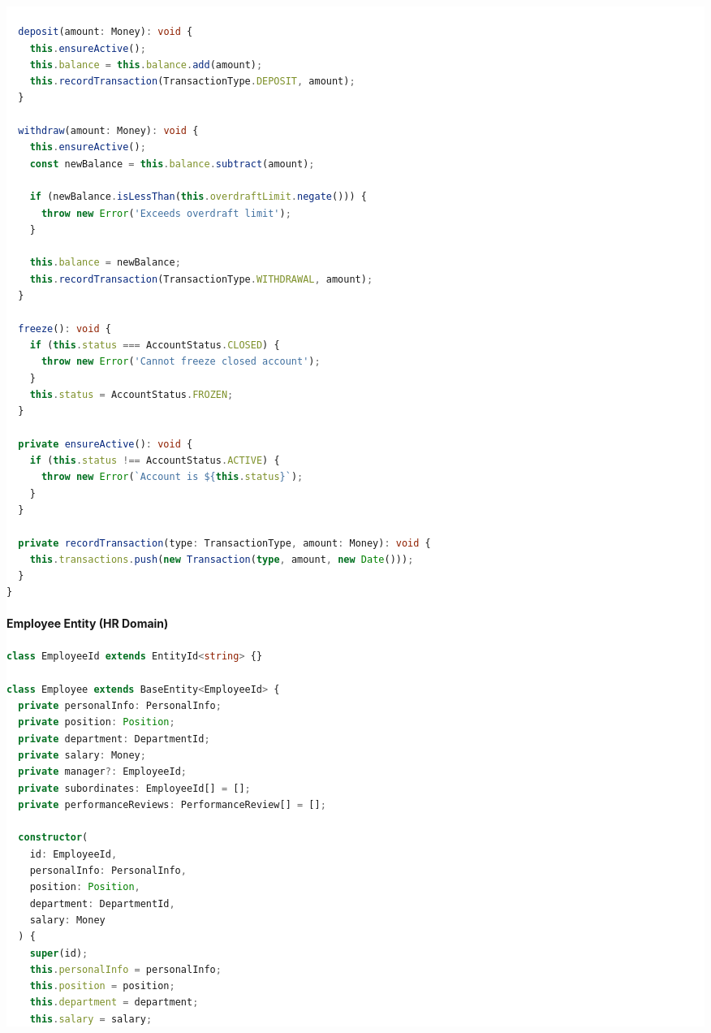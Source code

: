 ```typescript
  
  deposit(amount: Money): void {
    this.ensureActive();
    this.balance = this.balance.add(amount);
    this.recordTransaction(TransactionType.DEPOSIT, amount);
  }
  
  withdraw(amount: Money): void {
    this.ensureActive();
    const newBalance = this.balance.subtract(amount);
    
    if (newBalance.isLessThan(this.overdraftLimit.negate())) {
      throw new Error('Exceeds overdraft limit');
    }
    
    this.balance = newBalance;
    this.recordTransaction(TransactionType.WITHDRAWAL, amount);
  }
  
  freeze(): void {
    if (this.status === AccountStatus.CLOSED) {
      throw new Error('Cannot freeze closed account');
    }
    this.status = AccountStatus.FROZEN;
  }
  
  private ensureActive(): void {
    if (this.status !== AccountStatus.ACTIVE) {
      throw new Error(`Account is ${this.status}`);
    }
  }
  
  private recordTransaction(type: TransactionType, amount: Money): void {
    this.transactions.push(new Transaction(type, amount, new Date()));
  }
}
```

#### Employee Entity (HR Domain)
```typescript
class EmployeeId extends EntityId<string> {}

class Employee extends BaseEntity<EmployeeId> {
  private personalInfo: PersonalInfo;
  private position: Position;
  private department: DepartmentId;
  private salary: Money;
  private manager?: EmployeeId;
  private subordinates: EmployeeId[] = [];
  private performanceReviews: PerformanceReview[] = [];
  
  constructor(
    id: EmployeeId,
    personalInfo: PersonalInfo,
    position: Position,
    department: DepartmentId,
    salary: Money
  ) {
    super(id);
    this.personalInfo = personalInfo;
    this.position = position;
    this.department = department;
    this.salary = salary;
```